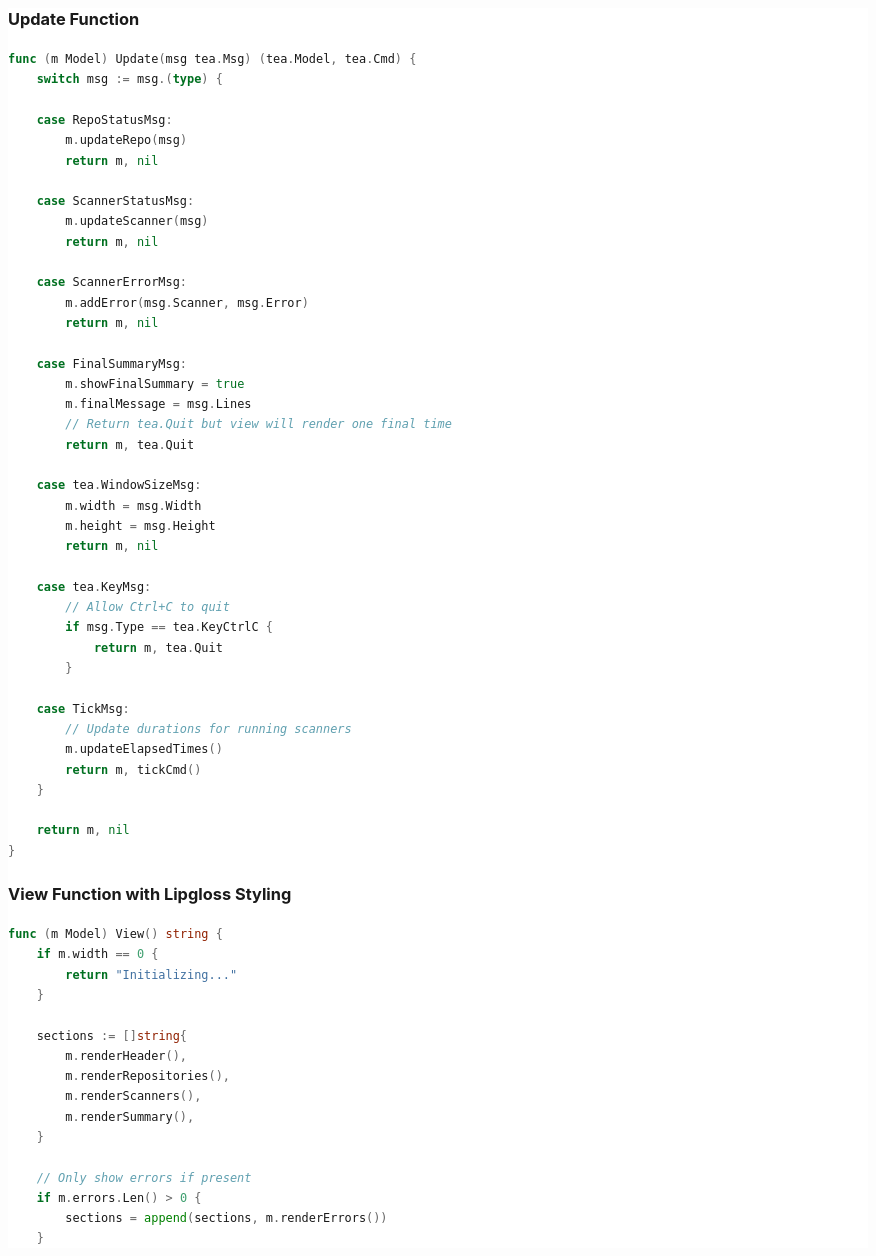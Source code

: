 ### Update Function

```go
func (m Model) Update(msg tea.Msg) (tea.Model, tea.Cmd) {
    switch msg := msg.(type) {
    
    case RepoStatusMsg:
        m.updateRepo(msg)
        return m, nil
        
    case ScannerStatusMsg:
        m.updateScanner(msg)
        return m, nil
        
    case ScannerErrorMsg:
        m.addError(msg.Scanner, msg.Error)
        return m, nil
        
    case FinalSummaryMsg:
        m.showFinalSummary = true
        m.finalMessage = msg.Lines
        // Return tea.Quit but view will render one final time
        return m, tea.Quit
        
    case tea.WindowSizeMsg:
        m.width = msg.Width
        m.height = msg.Height
        return m, nil
        
    case tea.KeyMsg:
        // Allow Ctrl+C to quit
        if msg.Type == tea.KeyCtrlC {
            return m, tea.Quit
        }
        
    case TickMsg:
        // Update durations for running scanners
        m.updateElapsedTimes()
        return m, tickCmd()
    }
    
    return m, nil
}
```

### View Function with Lipgloss Styling

```go
func (m Model) View() string {
    if m.width == 0 {
        return "Initializing..."
    }
    
    sections := []string{
        m.renderHeader(),
        m.renderRepositories(), 
        m.renderScanners(),
        m.renderSummary(),
    }
    
    // Only show errors if present
    if m.errors.Len() > 0 {
        sections = append(sections, m.renderErrors())
    }
```